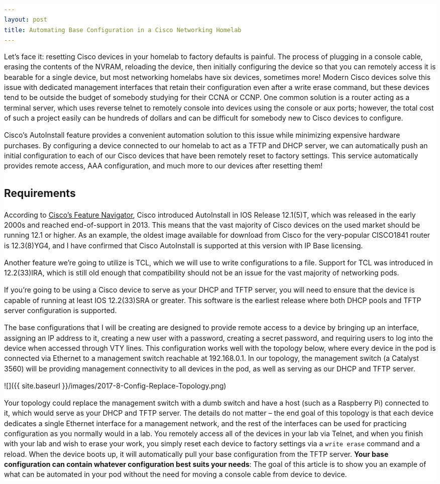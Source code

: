 ```yaml
---
layout: post
title: Automating Base Configuration in a Cisco Networking Homelab
---
```


Let’s face it: resetting Cisco devices in your homelab to factory defaults is painful. The process of plugging in a console cable, erasing the contents of the NVRAM, reloading the device, then initially configuring the device so that you can remotely access it is bearable for a single device, but most networking homelabs have six devices, sometimes more! Modern Cisco devices solve this issue with dedicated management interfaces that retain their configuration even after a write erase command, but these devices tend to be outside the budget of somebody studying for their CCNA or CCNP. One common solution is a router acting as a terminal server, which uses reverse telnet to remotely console into devices using the console or aux ports; however, the total cost of such a project easily can be hundreds of dollars and can be difficult for somebody new to Cisco devices to configure.

Cisco’s AutoInstall feature provides a convenient automation solution to this issue while minimizing expensive hardware purchases. By configuring a device connected to our homelab to act as a TFTP and DHCP server, we can automatically push an initial configuration to each of our Cisco devices that have been remotely reset to factory settings. This service automatically provides remote access, AAA configuration, and much more to our devices after resetting them!

## Requirements

According to [Cisco’s Feature Navigator](https://cfn.cloudapps.cisco.com/ITDIT/CFN/jsp/index.jsp), Cisco introduced AutoInstall in IOS Release 12.1(5)T, which was released in the early 2000s and reached end-of-support in 2013. This means that the vast majority of Cisco devices on the used market should be running 12.1 or higher. As an example, the oldest image available for download from Cisco for the very-popular CISCO1841 router is 12.3(8)YG4, and I have confirmed that Cisco AutoInstall is supported at this version with IP Base licensing.

Another feature we’re going to utilize is TCL, which we will use to write configurations to a file. Support for TCL was introduced in 12.2(33)IRA, which is still old enough that compatibility should not be an issue for the vast majority of networking pods.

If you’re going to be using a Cisco device to serve as your DHCP and TFTP server, you will need to ensure that the device is capable of running at least IOS 12.2(33)SRA or greater. This software is the earliest release where both DHCP pools and TFTP server configuration is supported.

The base configurations that I will be creating are designed to provide remote access to a device by bringing up an interface, assigning an IP address to it, creating a new user with a password, creating a secret password, and requiring users to log into the device when accessed through VTY lines. This configuration works well with the topology below, where every device in the pod is connected via Ethernet to a management switch reachable at 192.168.0.1. In our topology, the management switch (a Catalyst 3560) will be providing management connectivity to all devices in the pod, as well as serving as our DHCP and TFTP server.

![]({{ site.baseurl }}/images/2017-8-Config-Replace-Topology.png)

Your topology could replace the management switch with a dumb switch and have a host (such as a Raspberry Pi) connected to it, which would serve as your DHCP and TFTP server. The details do not matter – the end goal of this topology is that each device dedicates a single Ethernet interface for a management network, and the rest of the interfaces can be used for practicing configuration as you normally would in a lab. You remotely access all of the devices in your lab via Telnet, and when you finish with your lab and wish to erase your work, you simply reset each device to factory settings via a `write erase` command and a reload. When the device boots up, it will automatically pull your base configuration from the TFTP server. **Your base configuration can contain whatever configuration best suits your needs**: The goal of this article is to show you an example of what can be automated in your pod without the need for moving a console cable from device to device.
